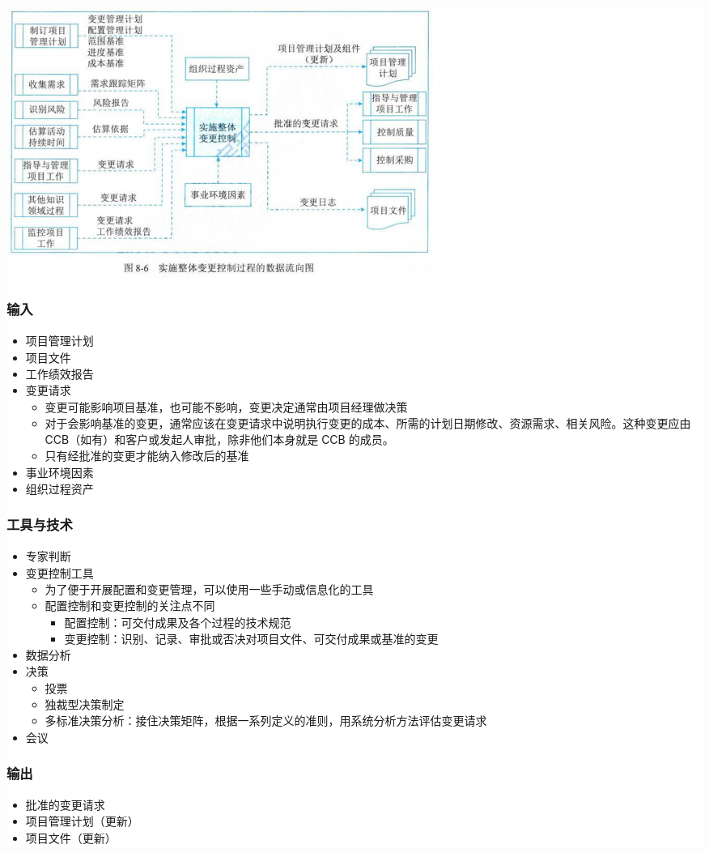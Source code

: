 ![1692972028262](image/8.项目整合管理/1692972028262.png)

### 输入

- 项目管理计划
- 项目文件
- 工作绩效报告
- 变更请求
  - 变更可能影响项目基准，也可能不影响，变更决定通常由项目经理做决策
  - 对于会影响基准的变更，通常应该在变更请求中说明执行变更的成本、所需的计划日期修改、资源需求、相关风险。这种变更应由 CCB（如有）和客户或发起人审批，除非他们本身就是 CCB 的成员。
  - 只有经批准的变更才能纳入修改后的基准
- 事业环境因素
- 组织过程资产

### 工具与技术

- 专家判断
- 变更控制工具
  - 为了便于开展配置和变更管理，可以使用一些手动或信息化的工具
  - 配置控制和变更控制的关注点不同
    - 配置控制：可交付成果及各个过程的技术规范
    - 变更控制：识别、记录、审批或否决对项目文件、可交付成果或基准的变更
- 数据分析
- 决策
  - 投票
  - 独裁型决策制定
  - 多标准决策分析：接住决策矩阵，根据一系列定义的准则，用系统分析方法评估变更请求
- 会议

### 输出

- 批准的变更请求
- 项目管理计划（更新）
- 项目文件（更新）
